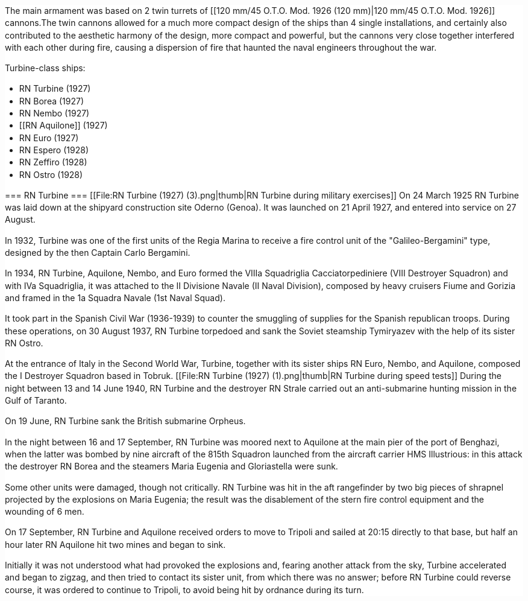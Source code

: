 The main armament was based on 2 twin turrets of [[120 mm/45 O.T.O. Mod. 1926 (120 mm)|120 mm/45 O.T.O. Mod. 1926]] cannons.The twin cannons allowed for a much more compact design of the ships than 4 single installations, and certainly also contributed to the aesthetic harmony of the design, more compact and powerful, but the cannons very close together interfered with each other during fire, causing a dispersion of fire that haunted the naval engineers throughout the war.

Turbine-class ships:

* RN Turbine (1927)
* RN Borea (1927)
* RN Nembo (1927)
* [[RN Aquilone]] (1927)
* RN Euro (1927)
* RN Espero (1928)
* RN Zeffiro (1928)
* RN Ostro (1928)

=== RN Turbine ===
[[File:RN Turbine (1927) (3).png|thumb|RN Turbine during military exercises]]
On 24 March 1925 RN Turbine was laid down at the shipyard construction site Oderno (Genoa). It was launched on 21 April 1927, and entered into service on 27 August.

In 1932, Turbine was one of the first units of the Regia Marina to receive a fire control unit of the "Galileo-Bergamini" type, designed by the then Captain Carlo Bergamini.

In 1934, RN Turbine, Aquilone, Nembo, and Euro formed the VIIIa Squadriglia Cacciatorpediniere (VIII Destroyer Squadron) and with IVa Squadriglia, it was attached to the II Divisione Navale (II Naval Division), composed by heavy cruisers Fiume and Gorizia and framed in the 1a Squadra Navale (1st Naval Squad).

It took part in the Spanish Civil War (1936-1939) to counter the smuggling of supplies for the Spanish republican troops. During these operations, on 30 August 1937, RN Turbine torpedoed and sank the Soviet steamship Tymiryazev with the help of its sister RN Ostro.

At the entrance of Italy in the Second World War, Turbine, together with its sister ships RN Euro, Nembo, and Aquilone, composed the I Destroyer Squadron based in Tobruk.
[[File:RN Turbine (1927) (1).png|thumb|RN Turbine during speed tests]]
During the night between 13 and 14 June 1940, RN Turbine and the destroyer RN Strale carried out an anti-submarine hunting mission in the Gulf of Taranto.

On 19 June, RN Turbine sank the British submarine Orpheus.

In the night between 16 and 17 September, RN Turbine was moored next to Aquilone at the main pier of the port of Benghazi, when the latter was bombed by nine aircraft of the 815th Squadron launched from the aircraft carrier HMS Illustrious: in this attack the destroyer RN Borea and the steamers Maria Eugenia and Gloriastella were sunk.

Some other units were damaged, though not critically. RN Turbine was hit in the aft rangefinder by two big pieces of shrapnel projected by the explosions on Maria Eugenia; the result was the disablement of the stern fire control equipment and the wounding of 6 men.

On 17 September, RN Turbine and Aquilone received orders to move to Tripoli and sailed at 20:15 directly to that base, but half an hour later RN Aquilone hit two mines and began to sink.

Initially it was not understood what had provoked the explosions and, fearing another attack from the sky, Turbine accelerated and began to zigzag, and then tried to contact its sister unit, from which there was no answer; before RN Turbine could reverse course, it was ordered to continue to Tripoli, to avoid being hit by ordnance during its turn.
